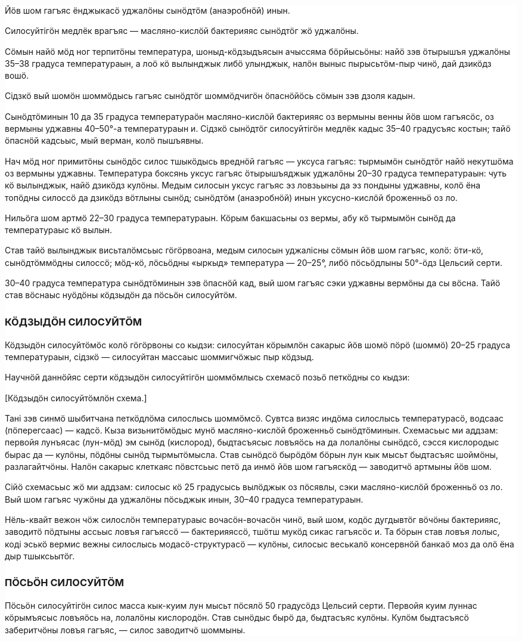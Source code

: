 Йӧв шом гагъяс ёнджыкасӧ уджалӧны сынӧдтӧм (анаэробнӧй) инын.

Силосуйтігӧн медлёк врагъяс — масляно-кислӧй бактерияяс сынӧдтӧг жӧ уджалӧны.

Сӧмын найӧ мӧд ног терпитӧны температура, шоныд-кӧдзыдъясын ачыссяма бӧрйысьӧны: найӧ зэв ӧтырышъя уджалӧны 35–38 градуса температураын, а лоӧ кӧ вылынджык либӧ улынджык, налӧн выныс пырысьтӧм-пыр чинӧ, дай дзикӧдз вошӧ.

Сідзкӧ вый шомӧн шоммӧдысь гагъяс сынӧдтӧг шоммӧдчигӧн ӧпаснӧйӧсь сӧмын зэв дзоля кадын.

Сынӧдтӧминын 10 да 35 градуса температураӧн масляно-кислӧй бактерияяс оз вермыны венны йӧв шом гагъясӧс, оз вермыны уджавны 40–50°-а температураын и. Сідзкӧ сынӧдтӧг силосуйтігӧн медлёк кадыс 35–40 градусъяс костын; тайӧ ӧпаснӧй кадсьыс, мый верман, колӧ пышъявны.

Нач мӧд ног примитӧны сынӧдӧс силос тшыкӧдысь вреднӧй гагъяс — уксуса гагъяс: тырмымӧн сынӧдтӧг найӧ некутшӧма оз вермыны уджавны. Температура боксянь уксус гагъяс ӧтырышъяджык уджалӧны 20–30 градуса температураын: чуть кӧ вылынджык, найӧ дзикӧдз кулӧны. Медым силосын уксус гагъяс эз ловзьыны да эз пондыны уджавны, колӧ ёна топӧдны силоссӧ да дзикӧдз вӧтлыны сынӧд; сынӧдтӧм (анаэробнӧй) инын уксусно-кислӧй броженньӧ оз ло.

Нильӧга шом артмӧ 22–30 градуса температураын. Кӧрым бакшасьны оз вермы, абу кӧ тырмымӧн сынӧд да температураыс кӧ вылын.

Став тайӧ вылынджык висьталӧмсьыс гӧгӧрвоана, медым силосын уджалісны сӧмын йӧв шом гагъяс, колӧ: ӧти-кӧ, сынӧдтӧммӧдны силоссӧ; мӧд-кӧ, лӧсьӧдны «ыркыд» температура — 20–25°, либӧ пӧсьӧдлыны 50°-ӧдз Цельсий серти.

30–40 градуса температура сынӧдтӧминын зэв ӧпаснӧй кад, вый шом гагъяс сэки уджавны вермӧны да сы вӧсна. Тайӧ став вӧснаыс нуӧдӧны кӧдзыдӧн да пӧсьӧн силосуйтӧм.

### КӦДЗЫДӦН СИЛОСУЙТӦМ

Кӧдзыдӧн силосуйтӧмӧс колӧ гӧгӧрвоны со кыдзи: силосуйтан кӧрымлӧн сакарыс йӧв шомӧ пӧрӧ (шоммӧ) 20–25 градуса температураын, сідзкӧ — силосуйтан массаыс шоммигчӧжыс пыр кӧдзыд.

Научнӧй даннӧйяс серти кӧдзыдӧн силосуйтігӧн шоммӧмлысь схемасӧ позьӧ петкӧдны со кыдзи:

[Кӧдзыдӧн силосуйтӧмлӧн схема.]

Тані зэв синмӧ шыбитчана петкӧдлӧма силослысь шоммӧмсӧ. Сувтса визяс индӧма силослысь температурасӧ, водсаас (пӧперегсаас) — кадсӧ. Кыза визьнитӧмӧдыс мунӧ масляно-кислӧй броженньӧ сынӧдтӧминын. Схемасьыс ми аддзам: первойя лунъясас (лун-мӧд) эм сынӧд (кислород), быдтасъясыс ловъяӧсь на да лолалӧны сынӧдсӧ, сэсся кислородыс бырас да — кулӧны, пӧдӧны сынӧд тырмытӧмысла. Став сынӧдсӧ бырӧдӧм бӧрын лун кык мысьт быдтасъяс шоймӧны, разлагайтчӧны. Налӧн сакарыс клеткаяс пӧвстсьыс петӧ да инмӧ йӧв шом гагъяскӧд — заводитчӧ артмыны йӧв шом.

Сійӧ схемасьыс жӧ ми аддзам: силосыс кӧ 25 градусысь вылӧджык оз пӧсявлы, сэки масляно-кислӧй броженньӧ оз ло. Вый шом гагъяс чужӧны да уджалӧны пӧсьджык инын, 30–40 градуса температураын.

Нёль-квайт вежон чӧж силослӧн температураыс вочасӧн-вочасӧн чинӧ, вый шом, кодӧс дугдывтӧг вӧчӧны бактерияяс, заводитӧ пӧдтыны ассьыс ловъя гагъяссӧ — бактерияяссӧ, тшӧтш мукӧд сикас гагъясӧс и. Та бӧрын став ловъя лолыс, коді эськӧ вермис вежны силослысь модасӧ-структурасӧ — кулӧны, силосыс веськалӧ консервнӧй банкаӧ моз да олӧ ёна дыр тшыксьытӧг.

### ПӦСЬӦН СИЛОСУЙТӦМ

Пӧсьӧн силосуйтігӧн силос масса кык-куим лун мысьт пӧсялӧ 50 градусӧдз Цельсий серти. Первойя куим луннас кӧрымъясыс ловъяӧсь на, лолалӧны кислородӧн. Став сынӧдыс бырӧ да, быдтасъяс кулӧны. Кулӧм быдтасъясӧ заберитчӧны ловъя гагъяс, — силос заводитчӧ шоммыны.
